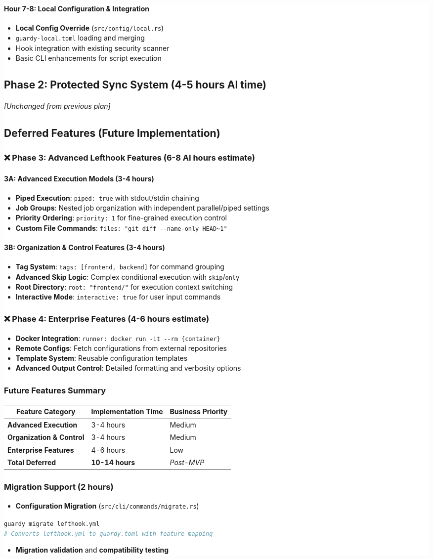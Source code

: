 #### Hour 7-8: Local Configuration & Integration
- **Local Config Override** (`src/config/local.rs`)
- `guardy-local.toml` loading and merging
- Hook integration with existing security scanner
- Basic CLI enhancements for script execution

## Phase 2: Protected Sync System (4-5 hours AI time)
*[Unchanged from previous plan]*

## **Deferred Features (Future Implementation)**

### ❌ **Phase 3: Advanced Lefthook Features** (6-8 AI hours estimate)

#### **3A: Advanced Execution Models** (3-4 hours)
- **Piped Execution**: `piped: true` with stdout/stdin chaining
- **Job Groups**: Nested job organization with independent parallel/piped settings  
- **Priority Ordering**: `priority: 1` for fine-grained execution control
- **Custom File Commands**: `files: "git diff --name-only HEAD~1"`

#### **3B: Organization & Control Features** (3-4 hours)  
- **Tag System**: `tags: [frontend, backend]` for command grouping
- **Advanced Skip Logic**: Complex conditional execution with `skip`/`only`
- **Root Directory**: `root: "frontend/"` for execution context switching
- **Interactive Mode**: `interactive: true` for user input commands

### ❌ **Phase 4: Enterprise Features** (4-6 hours estimate)
- **Docker Integration**: `runner: docker run -it --rm {container}`
- **Remote Configs**: Fetch configurations from external repositories
- **Template System**: Reusable configuration templates
- **Advanced Output Control**: Detailed formatting and verbosity options

### **Future Features Summary**
| Feature Category | Implementation Time | Business Priority |
|------------------|-------------------|-------------------|
| **Advanced Execution** | 3-4 hours | Medium |
| **Organization & Control** | 3-4 hours | Medium |  
| **Enterprise Features** | 4-6 hours | Low |
| **Total Deferred** | **10-14 hours** | *Post-MVP* |

### **Migration Support** (2 hours)
- **Configuration Migration** (`src/cli/commands/migrate.rs`) 
```bash
guardy migrate lefthook.yml
# Converts lefthook.yml to guardy.toml with feature mapping
```
- **Migration validation** and **compatibility testing**
